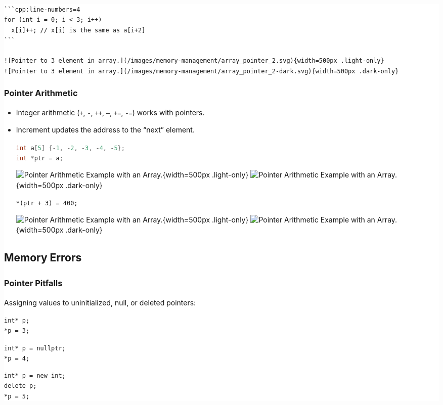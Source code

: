     ```cpp:line-numbers=4
    for (int i = 0; i < 3; i++)
      x[i]++; // x[i] is the same as a[i+2]
    ```

    ![Pointer to 3 element in array.](/images/memory-management/array_pointer_2.svg){width=500px .light-only}
    ![Pointer to 3 element in array.](/images/memory-management/array_pointer_2-dark.svg){width=500px .dark-only}



### Pointer Arithmetic

- Integer arithmetic (`+`, `-`, `++`, `–`, `+=`, `-=`) works with
  pointers.

- Increment updates the address to the “next” element.
    ```cpp
    int a[5] {-1, -2, -3, -4, -5};
    int *ptr = a;
    ```

    ![Pointer Arithmetic Example with an Array.](/images/memory-management/pointer-arithmetic1.svg){width=500px .light-only}
    ![Pointer Arithmetic Example with an Array.](/images/memory-management/pointer-arithmetic1-dark.svg){width=500px .dark-only}

    ```cpp:line-numbers=3
    *(ptr + 3) = 400;
    ```

    ![Pointer Arithmetic Example with an Array.](/images/memory-management/pointer-arithmetic2.svg){width=500px .light-only}
    ![Pointer Arithmetic Example with an Array.](/images/memory-management/pointer-arithmetic2-dark.svg){width=500px .dark-only}

## Memory Errors

### Pointer Pitfalls

Assigning values to uninitialized, null, or deleted pointers:

```
int* p;
*p = 3;
```

```
int* p = nullptr;
*p = 4;
```

```
int* p = new int;
delete p;
*p = 5;
```
